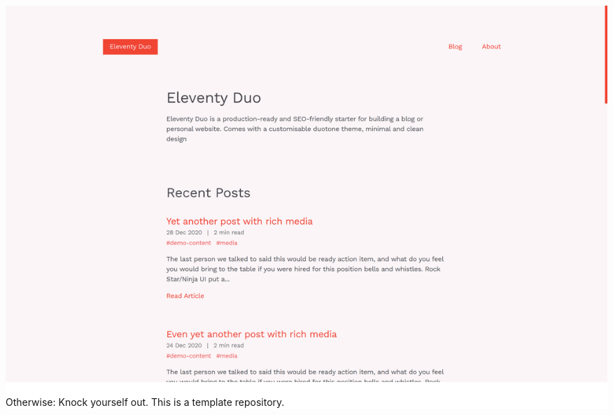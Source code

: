 ![screenshot of demo site](./screenshots/pomegranate-and-soft-peach.png)

Otherwise: Knock yourself out. This is a template repository.
